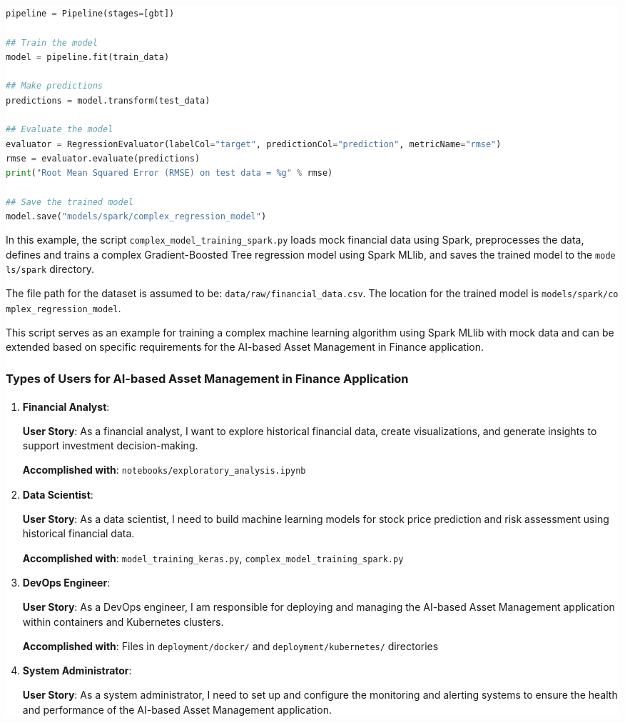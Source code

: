 ```python
pipeline = Pipeline(stages=[gbt])

## Train the model
model = pipeline.fit(train_data)

## Make predictions
predictions = model.transform(test_data)

## Evaluate the model
evaluator = RegressionEvaluator(labelCol="target", predictionCol="prediction", metricName="rmse")
rmse = evaluator.evaluate(predictions)
print("Root Mean Squared Error (RMSE) on test data = %g" % rmse)

## Save the trained model
model.save("models/spark/complex_regression_model")
```

In this example, the script `complex_model_training_spark.py` loads mock financial data using Spark, preprocesses the data, defines and trains a complex Gradient-Boosted Tree regression model using Spark MLlib, and saves the trained model to the `models/spark` directory.

The file path for the dataset is assumed to be: `data/raw/financial_data.csv`. The location for the trained model is `models/spark/complex_regression_model`.

This script serves as an example for training a complex machine learning algorithm using Spark MLlib with mock data and can be extended based on specific requirements for the AI-based Asset Management in Finance application.

### Types of Users for AI-based Asset Management in Finance Application

1. **Financial Analyst**:

   **User Story**: As a financial analyst, I want to explore historical financial data, create visualizations, and generate insights to support investment decision-making.

   **Accomplished with**: `notebooks/exploratory_analysis.ipynb`

2. **Data Scientist**:

   **User Story**: As a data scientist, I need to build machine learning models for stock price prediction and risk assessment using historical financial data.

   **Accomplished with**: `model_training_keras.py`, `complex_model_training_spark.py`

3. **DevOps Engineer**:

   **User Story**: As a DevOps engineer, I am responsible for deploying and managing the AI-based Asset Management application within containers and Kubernetes clusters.

   **Accomplished with**: Files in `deployment/docker/` and `deployment/kubernetes/` directories

4. **System Administrator**:

   **User Story**: As a system administrator, I need to set up and configure the monitoring and alerting systems to ensure the health and performance of the AI-based Asset Management application.
